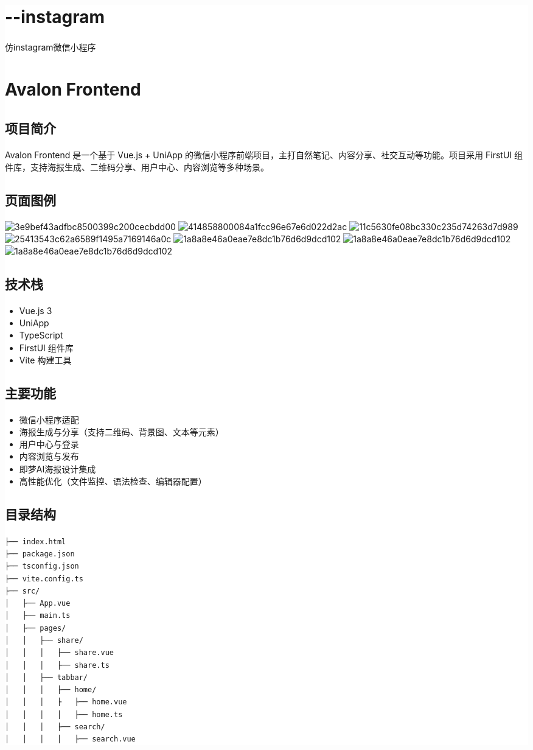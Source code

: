 # --instagram
仿instagram微信小程序

# Avalon Frontend

## 项目简介

Avalon Frontend 是一个基于 Vue.js + UniApp 的微信小程序前端项目，主打自然笔记、内容分享、社交互动等功能。项目采用 FirstUI 组件库，支持海报生成、二维码分享、用户中心、内容浏览等多种场景。

## 页面图例
<img width="410" height="801" alt="3e9bef43adfbc8500399c200cecbdd00" src="https://github.com/user-attachments/assets/fb1a558a-0c02-4f0d-bbce-62fab7709dd5" />
<img width="409" height="799" alt="414858800084a1fcc96e67e6d022d2ac" src="https://github.com/user-attachments/assets/8abd07f0-2f8b-4543-b337-b91d7f3b67d9" />
<img width="411" height="799" alt="11c5630fe08bc330c235d74263d7d989" src="https://github.com/user-attachments/assets/39ed44cf-fd85-47d7-9d45-b92a5061fb93" />
<img width="417" height="801" alt="25413543c62a6589f1495a7169146a0c" src="https://github.com/user-attachments/assets/c2fc4597-9f94-4c04-9587-417c148bb4ad" />
<img width="413" height="802" alt="1a8a8e46a0eae7e8dc1b76d6d9dcd102" src="https://github.com/user-attachments/assets/4b1028b4-0cff-4126-b0b1-fda90e02332e" />
<img width="413" height="802" alt="1a8a8e46a0eae7e8dc1b76d6d9dcd102" src="https://github.com/user-attachments/assets/e362c59f-f628-4ceb-b139-59f3e4e5f235" />
<img width="413" height="802" alt="1a8a8e46a0eae7e8dc1b76d6d9dcd102" src="https://github.com/user-attachments/assets/c136e7ef-5726-47f2-bd07-c48c5ed95e41" />



## 技术栈
- Vue.js 3
- UniApp
- TypeScript
- FirstUI 组件库
- Vite 构建工具

## 主要功能
- 微信小程序适配
- 海报生成与分享（支持二维码、背景图、文本等元素）
- 用户中心与登录
- 内容浏览与发布
- 即梦AI海报设计集成
- 高性能优化（文件监控、语法检查、编辑器配置）

## 目录结构
```
├── index.html
├── package.json
├── tsconfig.json
├── vite.config.ts
├── src/
│   ├── App.vue
│   ├── main.ts
│   ├── pages/
│   │   ├── share/
│   │   │   ├── share.vue
│   │   │   ├── share.ts
│   │   ├── tabbar/
│   │   │   ├── home/
│   │   │   ├   ├── home.vue
│   │   │   │   ├── home.ts
│   │   │   ├── search/
│   │   │   │   ├── search.vue
```